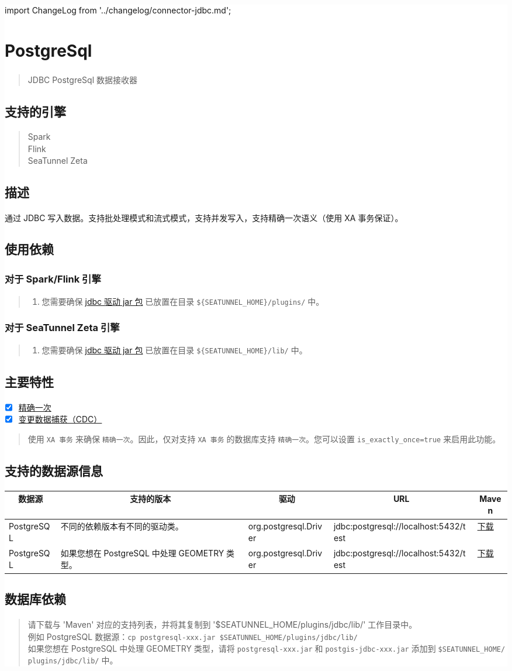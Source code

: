 import ChangeLog from '../changelog/connector-jdbc.md';

# PostgreSql

> JDBC PostgreSql 数据接收器

## 支持的引擎

> Spark<br/>
> Flink<br/>
> SeaTunnel Zeta<br/>

## 描述

通过 JDBC 写入数据。支持批处理模式和流式模式，支持并发写入，支持精确一次语义（使用 XA 事务保证）。

## 使用依赖

### 对于 Spark/Flink 引擎

> 1. 您需要确保 [jdbc 驱动 jar 包](https://mvnrepository.com/artifact/org.postgresql/postgresql) 已放置在目录 `${SEATUNNEL_HOME}/plugins/` 中。

### 对于 SeaTunnel Zeta 引擎

> 1. 您需要确保 [jdbc 驱动 jar 包](https://mvnrepository.com/artifact/org.postgresql/postgresql) 已放置在目录 `${SEATUNNEL_HOME}/lib/` 中。

## 主要特性

- [x] [精确一次](../../concept/connector-v2-features.md)
- [x] [变更数据捕获（CDC）](../../concept/connector-v2-features.md)

> 使用 `XA 事务` 来确保 `精确一次`。因此，仅对支持 `XA 事务` 的数据库支持 `精确一次`。您可以设置 `is_exactly_once=true` 来启用此功能。

## 支持的数据源信息
| 数据源       |                     支持的版本                     |        驱动         |                  URL                  |                                  Maven                                   |
|--------------|-----------------------------------------------------|----------------------|---------------------------------------|--------------------------------------------------------------------------|
| PostgreSQL   | 不同的依赖版本有不同的驱动类。                     | org.postgresql.Driver | jdbc:postgresql://localhost:5432/test | [下载](https://mvnrepository.com/artifact/org.postgresql/postgresql)      |
| PostgreSQL   | 如果您想在 PostgreSQL 中处理 GEOMETRY 类型。      | org.postgresql.Driver | jdbc:postgresql://localhost:5432/test | [下载](https://mvnrepository.com/artifact/net.postgis/postgis-jdbc)     |

## 数据库依赖

> 请下载与 'Maven' 对应的支持列表，并将其复制到 '$SEATUNNEL_HOME/plugins/jdbc/lib/' 工作目录中。<br/>
> 例如 PostgreSQL 数据源：`cp postgresql-xxx.jar $SEATUNNEL_HOME/plugins/jdbc/lib/`<br/>
> 如果您想在 PostgreSQL 中处理 GEOMETRY 类型，请将 `postgresql-xxx.jar` 和 `postgis-jdbc-xxx.jar` 添加到 `$SEATUNNEL_HOME/plugins/jdbc/lib/` 中。

